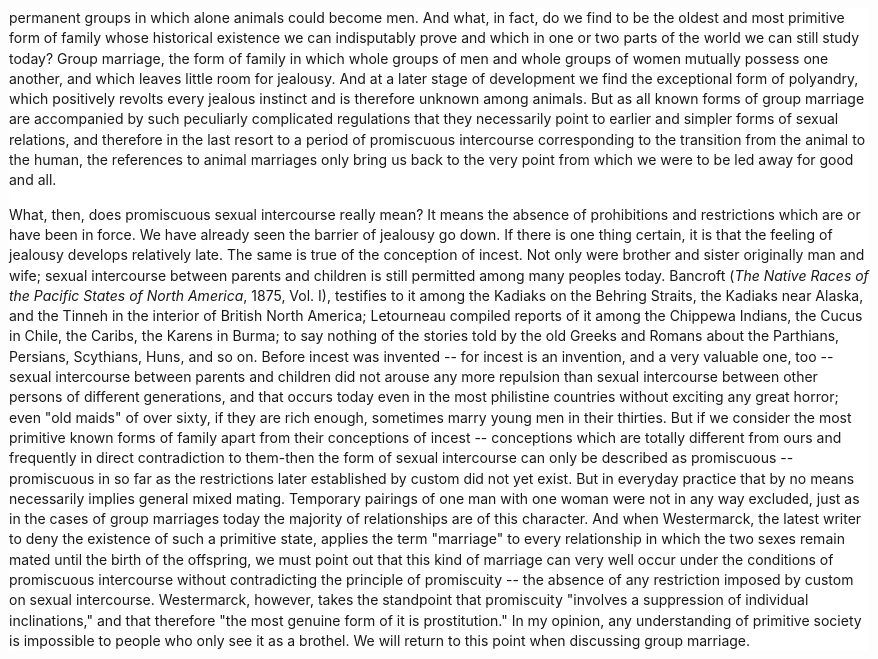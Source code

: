 permanent groups in which alone animals could become men. And what, in
fact, do we find to be the oldest and most primitive form of family
whose historical existence we can indisputably prove and which in one or
two parts of the world we can still study today? Group marriage, the
form of family in which whole groups of men and whole groups of women
mutually possess one another, and which leaves little room for jealousy.
And at a later stage of development we find the exceptional form of
polyandry, which positively revolts every jealous instinct and is
therefore unknown among animals. But as all known forms of group
marriage are accompanied by such peculiarly complicated regulations that
they necessarily point to earlier and simpler forms of sexual relations,
and therefore in the last resort to a period of promiscuous intercourse
corresponding to the transition from the animal to the human, the
references to animal marriages only bring us back to the very point from
which we were to be led away for good and all.

What, then, does promiscuous sexual intercourse really mean? It means
the absence of prohibitions and restrictions which are or have been in
force. We have already seen the barrier of jealousy go down. If there is
one thing certain, it is that the feeling of jealousy develops
relatively late. The same is true of the conception of incest. Not only
were brother and sister originally man and wife; sexual intercourse
between parents and children is still permitted among many peoples
today. Bancroft (*The Native Races of the Pacific States of North
America*, 1875, Vol. I), testifies to it among the Kadiaks on the
Behring Straits, the Kadiaks near Alaska, and the Tinneh in the interior
of British North America; Letourneau compiled reports of it among the
Chippewa Indians, the Cucus in Chile, the Caribs, the Karens in Burma;
to say nothing of the stories told by the old Greeks and Romans about
the Parthians, Persians, Scythians, Huns, and so on. Before incest was
invented -- for incest is an invention, and a very valuable one, too --
sexual intercourse between parents and children did not arouse any more
repulsion than sexual intercourse between other persons of different
generations, and that occurs today even in the most philistine countries
without exciting any great horror; even "old maids" of over sixty, if
they are rich enough, sometimes marry young men in their thirties. But
if we consider the most primitive known forms of family apart from their
conceptions of incest -- conceptions which are totally different from
ours and frequently in direct contradiction to them-then the form of
sexual intercourse can only be described as promiscuous -- promiscuous
in so far as the restrictions later established by custom did not yet
exist. But in everyday practice that by no means necessarily implies
general mixed mating. Temporary pairings of one man with one woman were
not in any way excluded, just as in the cases of group marriages today
the majority of relationships are of this character. And when
Westermarck, the latest writer to deny the existence of such a primitive
state, applies the term "marriage" to every relationship in which the
two sexes remain mated until the birth of the offspring, we must point
out that this kind of marriage can very well occur under the conditions
of promiscuous intercourse without contradicting the principle of
promiscuity -- the absence of any restriction imposed by custom on
sexual intercourse. Westermarck, however, takes the standpoint that
promiscuity "involves a suppression of individual inclinations," and
that therefore "the most genuine form of it is prostitution." In my
opinion, any understanding of primitive society is impossible to people
who only see it as a brothel. We will return to this point when
discussing group marriage.
